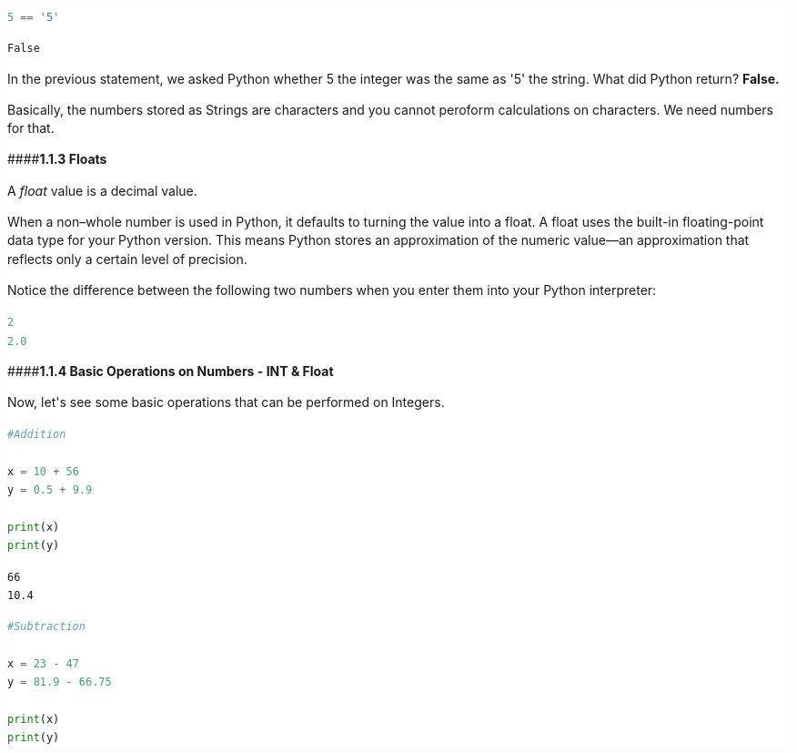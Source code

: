 
```python
5 == '5'

```




    False



In the previous statement, we asked Python whether 5 the integer was the same as '5' the string. What did Python return? **False.**

Basically, the numbers stored as Strings are characters and you cannot peroform calculations on characters. We need numbers for that. 



####**1.1.3 Floats**

A *float* value is a decimal value.

When a non–whole number is used in Python, it defaults to turning the value into a float. A float uses the built-in floating-point data type for your Python version. This means Python stores an approximation of the numeric value—an approximation that reflects only a certain level of precision.

Notice the difference between the following two numbers when you enter them into
your Python interpreter:


```python
2
2.0
```



####**1.1.4 Basic Operations on Numbers - INT & Float** 

Now, let's see some basic operations that can be performed on Integers.


```python
#Addition

x = 10 + 56
y = 0.5 + 9.9

print(x)
print(y)
```

    66
    10.4



```python
#Subtraction

x = 23 - 47
y = 81.9 - 66.75

print(x)
print(y)
```
